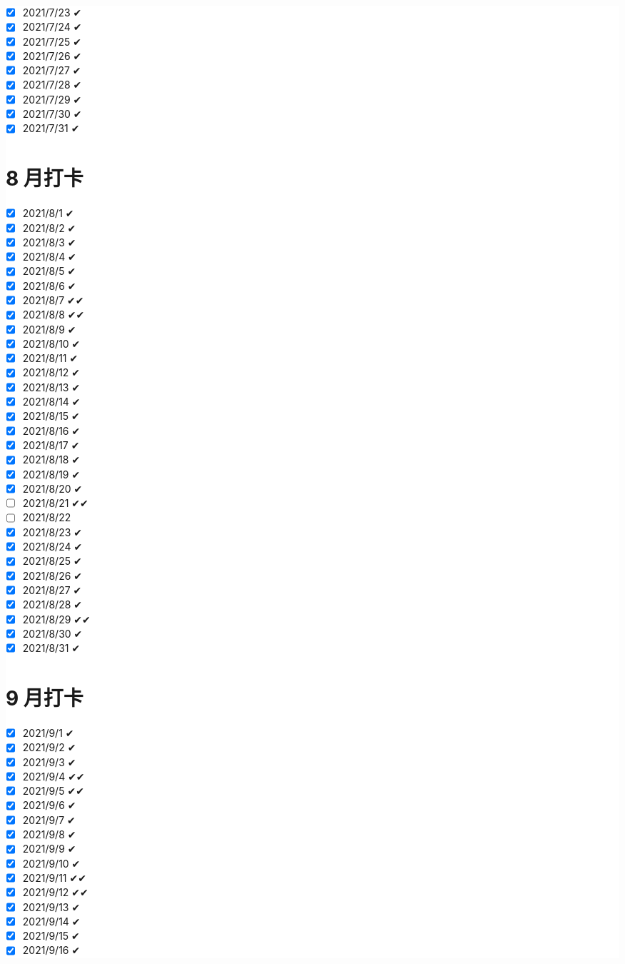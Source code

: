 - [x] 2021/7/23 ✔
- [x] 2021/7/24 ✔
- [x] 2021/7/25 ✔
- [x] 2021/7/26 ✔
- [x] 2021/7/27 ✔
- [x] 2021/7/28 ✔
- [x] 2021/7/29 ✔
- [x] 2021/7/30 ✔
- [x] 2021/7/31 ✔

# 8 月打卡

- [x] 2021/8/1 ✔
- [x] 2021/8/2 ✔
- [x] 2021/8/3 ✔
- [x] 2021/8/4 ✔
- [x] 2021/8/5 ✔
- [x] 2021/8/6 ✔
- [x] 2021/8/7 ✔✔
- [x] 2021/8/8 ✔✔
- [x] 2021/8/9 ✔
- [x] 2021/8/10 ✔
- [x] 2021/8/11 ✔
- [x] 2021/8/12 ✔
- [x] 2021/8/13 ✔
- [x] 2021/8/14 ✔
- [x] 2021/8/15 ✔
- [x] 2021/8/16 ✔
- [x] 2021/8/17 ✔
- [x] 2021/8/18 ✔
- [x] 2021/8/19 ✔
- [x] 2021/8/20 ✔
- [ ] 2021/8/21 ✔✔
- [ ] 2021/8/22
- [x] 2021/8/23 ✔
- [x] 2021/8/24 ✔
- [x] 2021/8/25 ✔
- [x] 2021/8/26 ✔
- [x] 2021/8/27 ✔
- [x] 2021/8/28 ✔
- [x] 2021/8/29 ✔✔
- [x] 2021/8/30 ✔
- [x] 2021/8/31 ✔

# 9 月打卡

- [x] 2021/9/1 ✔
- [x] 2021/9/2 ✔
- [x] 2021/9/3 ✔
- [x] 2021/9/4 ✔✔
- [x] 2021/9/5 ✔✔
- [x] 2021/9/6 ✔
- [x] 2021/9/7 ✔
- [x] 2021/9/8 ✔
- [x] 2021/9/9 ✔
- [x] 2021/9/10 ✔
- [x] 2021/9/11 ✔✔
- [x] 2021/9/12 ✔✔
- [x] 2021/9/13 ✔
- [x] 2021/9/14 ✔
- [x] 2021/9/15 ✔
- [x] 2021/9/16 ✔